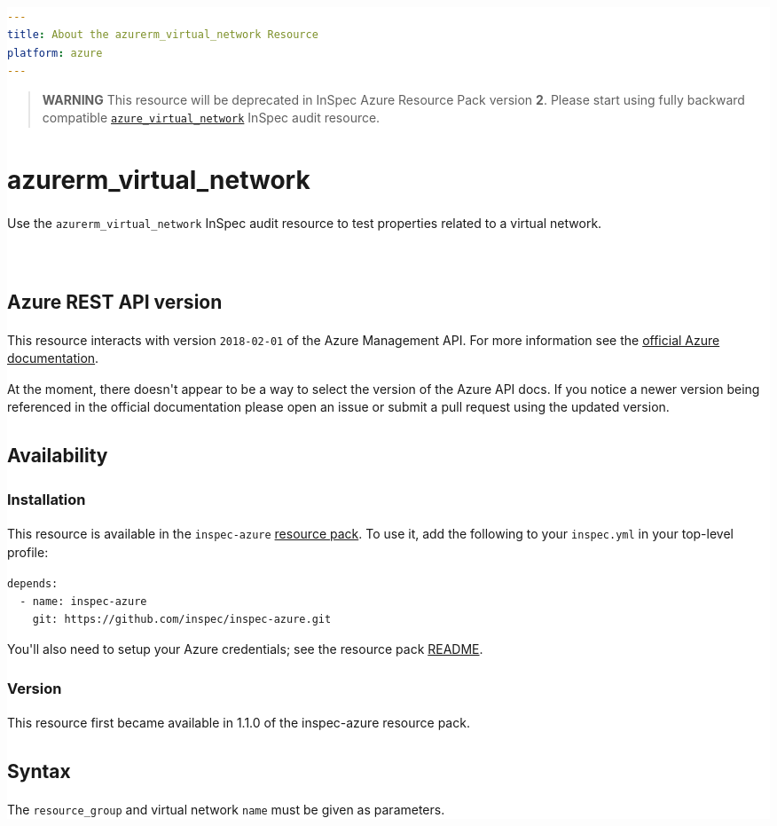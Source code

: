 ```yaml
---
title: About the azurerm_virtual_network Resource
platform: azure
---
```


> <b>WARNING</b>  This resource will be deprecated in InSpec Azure Resource Pack version **2**. Please start using fully backward compatible [`azure_virtual_network`](azure_virtual_network.md) InSpec audit resource.

# azurerm\_virtual\_network

Use the `azurerm_virtual_network` InSpec audit resource to test properties related to a
virtual network.

<br />

## Azure REST API version

This resource interacts with version `2018-02-01` of the Azure
Management API. For more information see the [official Azure documentation](https://docs.microsoft.com/en-us/rest/api/virtualnetwork/virtualnetworks/get).

At the moment, there doesn't appear to be a way to select the version of the
Azure API docs. If you notice a newer version being referenced in the official
documentation please open an issue or submit a pull request using the updated
version.

## Availability

### Installation

This resource is available in the `inspec-azure` [resource
pack](https://www.inspec.io/docs/reference/glossary/#resource-pack). To use it, add the
following to your `inspec.yml` in your top-level profile:

    depends:
      - name: inspec-azure
        git: https://github.com/inspec/inspec-azure.git

You'll also need to setup your Azure credentials; see the resource pack
[README](https://github.com/inspec/inspec-azure#inspec-for-azure).

### Version

This resource first became available in 1.1.0 of the inspec-azure resource pack.

## Syntax

The `resource_group` and virtual network `name` must be given as
    parameters.
